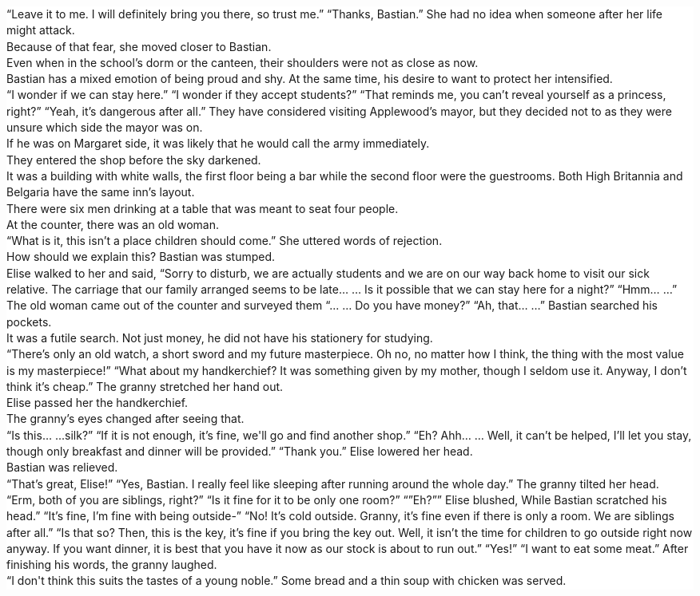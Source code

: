 “Leave it to me. I will definitely bring you there, so trust me.”
“Thanks, Bastian.”
She had no idea when someone after her life might attack.<br/>
Because of that fear, she moved closer to Bastian.<br/>
Even when in the school’s dorm or the canteen, their shoulders were not as close as now.<br/>
Bastian has a mixed emotion of being proud and shy. At the same time, his desire to want to protect her intensified.<br/>
“I wonder if we can stay here.”
“I wonder if they accept students?”
“That reminds me, you can’t reveal yourself as a princess, right?”
“Yeah, it’s dangerous after all.”
They have considered visiting Applewood’s mayor, but they decided not to as they were unsure which side the mayor was on.<br/>
If he was on Margaret side, it was likely that he would call the army immediately.<br/>
They entered the shop before the sky darkened.<br/>
It was a building with white walls, the first floor being a bar while the second floor were the guestrooms. Both High Britannia and Belgaria have the same inn’s layout.<br/>
There were six men drinking at a table that was meant to seat four people.<br/>
At the counter, there was an old woman.<br/>
“What is it, this isn’t a place children should come.”
She uttered words of rejection.<br/>
How should we explain this? Bastian was stumped.<br/>
Elise walked to her and said, “Sorry to disturb, we are actually students and we are on our way back home to visit our sick relative. The carriage that our family arranged seems to be late… … Is it possible that we can stay here for a night?”
“Hmm… …”
The old woman came out of the counter and surveyed them
“... … Do you have money?”
“Ah, that… …”
Bastian searched his pockets.<br/>
It was a futile search. Not just money, he did not have his stationery for studying.<br/>
“There’s only an old watch, a short sword and my future masterpiece. Oh no, no matter how I think, the thing with the most value is my masterpiece!”
“What about my handkerchief? It was something given by my mother, though I seldom use it. Anyway, I don’t think it’s cheap.”
The granny stretched her hand out.<br/>
Elise passed her the handkerchief.<br/>
The granny’s eyes changed after seeing that.<br/>
“Is this… ...silk?”
“If it is not enough, it’s fine, we'll go and find another shop.”
“Eh? Ahh… … Well, it can’t be helped, I’ll let you stay, though only breakfast and dinner will be provided.”
“Thank you.”
Elise lowered her head.<br/>
Bastian was relieved.<br/>
“That’s great, Elise!”
“Yes, Bastian. I really feel like sleeping after running around the whole day.”
The granny tilted her head.<br/>
“Erm, both of you are siblings, right?”
“Is it fine for it to be only one room?”
“”Eh?””
Elise blushed,
While Bastian scratched his head.”
“It’s fine, I’m fine with being outside-”
“No! It’s cold outside. Granny, it’s fine even if there is only a room. We are siblings after all.”
“Is that so? Then, this is the key, it’s fine if you bring the key out. Well, it isn’t the time for children to go outside right now anyway. If you want dinner, it is best that you have it now as our stock is about to run out.”
“Yes!”
“I want to eat some meat.”
After finishing his words, the granny laughed.<br/>
“I don't think this suits the tastes of a young noble.”
Some bread and a thin soup with chicken was served.<br/>